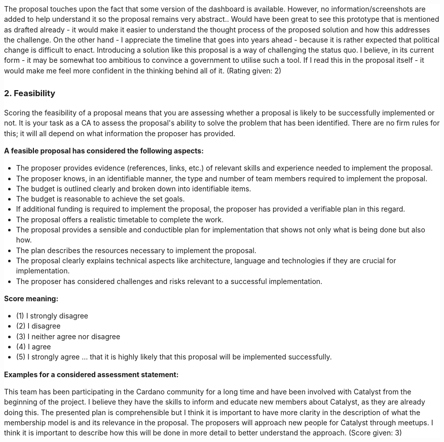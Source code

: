 The proposal touches upon the fact that some version of the dashboard is available. However, no information/screenshots are added to help understand it so the proposal remains very abstract.. Would have been great to see this prototype that is mentioned as drafted already - it would make it easier to understand the thought process of the proposed solution and how this addresses the challenge. On the other hand - I appreciate the timeline that goes into years ahead - because it is rather expected that political change is difficult to enact. Introducing a solution like this proposal is a way of challenging the status quo. I believe, in its current form - it may be somewhat too ambitious to convince a government to utilise such a tool. If I read this in the proposal itself - it would make me feel more confident in the thinking behind all of it. (Rating given: 2)



### **2. Feasibility**

Scoring the feasibility of a proposal means that you are assessing whether a proposal is likely to be successfully implemented or not. It is your task as a CA to assess the proposal's ability to solve the problem that has been identified. There are no firm rules for this; it will all depend on what information the proposer has provided.



**A feasible proposal has considered the following aspects:**

* The proposer provides evidence (references, links, etc.) of relevant skills and experience needed to implement the proposal.
* The proposer knows, in an identifiable manner, the type and number of team members required to implement the proposal.
* The budget is outlined clearly and broken down into identifiable items.&#x20;
* The budget is reasonable to achieve the set goals.
* If additional funding is required to implement the proposal, the proposer has provided a verifiable plan in this regard.
* The proposal offers a realistic timetable to complete the work.
* The proposal provides a sensible and conductible plan for implementation that shows not only what is being done but also how.
* The plan describes the resources necessary to implement the proposal.
* The proposal clearly explains technical aspects like architecture, language and technologies if they are crucial for implementation.
* The proposer has considered challenges and risks relevant to a successful implementation.



**Score meaning:**

* (1) I strongly disagree&#x20;
* (2) I disagree
* (3) I neither agree nor disagree
* (4) I agree
* (5) I strongly agree … that it is highly likely that this proposal will be implemented successfully.



**Examples for a considered assessment statement:**

This team has been participating in the Cardano community for a long time and have been involved with Catalyst from the beginning of the project. I believe they have the skills to inform and educate new members about Catalyst, as they are already doing this. The presented plan is comprehensible but I think it is important to have more clarity in the description of what the membership model is and its relevance in the proposal. The proposers will approach new people for Catalyst through meetups. I think it is important to describe how this will be done in more detail to better understand the approach. (Score given: 3)
